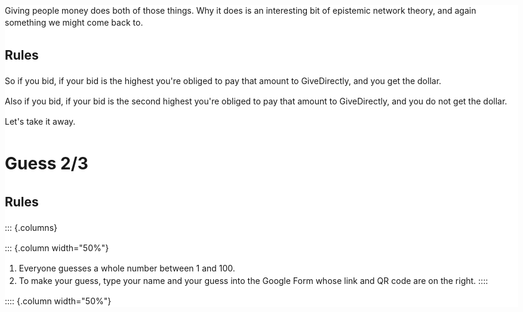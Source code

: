 Giving people money does both of those things. Why it does is an interesting bit of epistemic network theory, and again something we might come back to.

## Rules

So if you bid, if your bid is the highest you're obliged to pay that amount to GiveDirectly, and you get the dollar.

Also if you bid, if your bid is the second highest you're obliged to pay that amount to GiveDirectly, and you do not get the dollar.

Let's take it away.

# Guess 2/3

## Rules

::: {.columns}

::: {.column width="50%"}

1. Everyone guesses a whole number between 1 and 100.
2. To make your guess, type your name and your guess into the Google Form whose link and QR code are on the right.
::::

:::: {.column width="50%"}